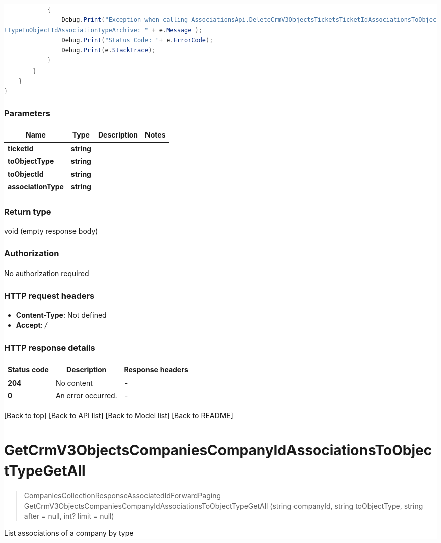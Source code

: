```csharp
            {
                Debug.Print("Exception when calling AssociationsApi.DeleteCrmV3ObjectsTicketsTicketIdAssociationsToObjectTypeToObjectIdAssociationTypeArchive: " + e.Message );
                Debug.Print("Status Code: "+ e.ErrorCode);
                Debug.Print(e.StackTrace);
            }
        }
    }
}
```

### Parameters

Name | Type | Description  | Notes
------------- | ------------- | ------------- | -------------
 **ticketId** | **string**|  | 
 **toObjectType** | **string**|  | 
 **toObjectId** | **string**|  | 
 **associationType** | **string**|  | 

### Return type

void (empty response body)

### Authorization

No authorization required

### HTTP request headers

 - **Content-Type**: Not defined
 - **Accept**: */*


### HTTP response details
| Status code | Description | Response headers |
|-------------|-------------|------------------|
| **204** | No content |  -  |
| **0** | An error occurred. |  -  |

[[Back to top]](#) [[Back to API list]](../README.md#documentation-for-api-endpoints) [[Back to Model list]](../README.md#documentation-for-models) [[Back to README]](../README.md)

<a name="getcrmv3objectscompaniescompanyidassociationstoobjecttypegetall"></a>
# **GetCrmV3ObjectsCompaniesCompanyIdAssociationsToObjectTypeGetAll**
> CompaniesCollectionResponseAssociatedIdForwardPaging GetCrmV3ObjectsCompaniesCompanyIdAssociationsToObjectTypeGetAll (string companyId, string toObjectType, string after = null, int? limit = null)

List associations of a company by type
